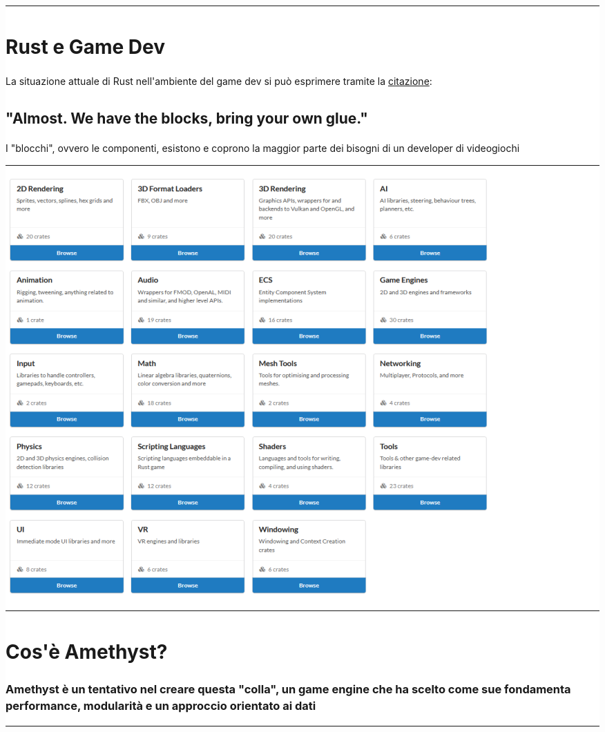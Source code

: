 
---

# Rust e Game Dev
La situazione attuale di Rust nell'ambiente del game dev si può esprimere tramite la [citazione](https://arewegameyet.rs/):
## "Almost. We have the blocks, bring your own glue."
I "blocchi", ovvero le componenti, esistono e coprono la maggior parte dei bisogni di un developer di videogiochi

---

![center](rust_gamedev_blocks.png)

---

# Cos'è Amethyst?
### Amethyst è un tentativo nel creare questa "colla", un game engine che ha scelto come sue fondamenta performance, modularità e un approccio orientato ai dati

---